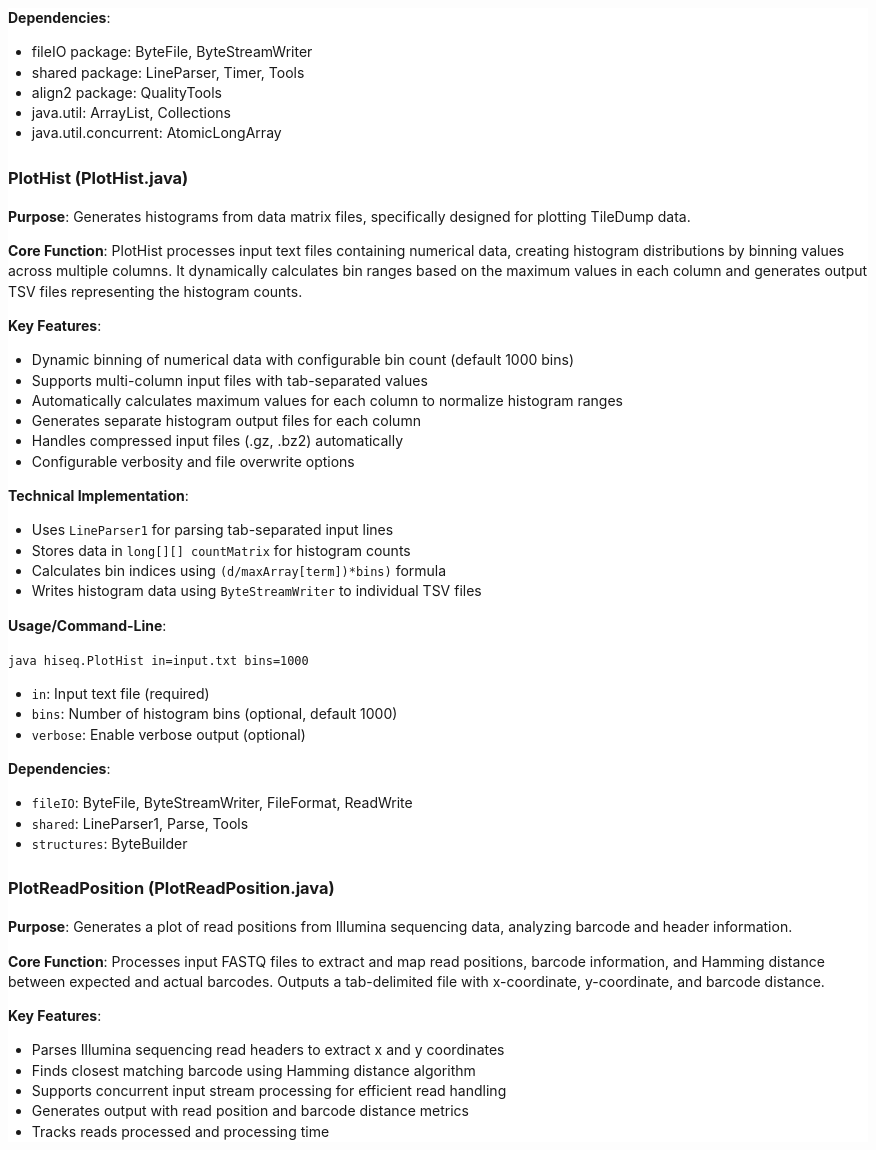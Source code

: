 **Dependencies**:
- fileIO package: ByteFile, ByteStreamWriter
- shared package: LineParser, Timer, Tools
- align2 package: QualityTools
- java.util: ArrayList, Collections
- java.util.concurrent: AtomicLongArray

### PlotHist (PlotHist.java)
**Purpose**: Generates histograms from data matrix files, specifically designed for plotting TileDump data.

**Core Function**: 
PlotHist processes input text files containing numerical data, creating histogram distributions by binning values across multiple columns. It dynamically calculates bin ranges based on the maximum values in each column and generates output TSV files representing the histogram counts.

**Key Features**:
- Dynamic binning of numerical data with configurable bin count (default 1000 bins)
- Supports multi-column input files with tab-separated values
- Automatically calculates maximum values for each column to normalize histogram ranges
- Generates separate histogram output files for each column
- Handles compressed input files (.gz, .bz2) automatically
- Configurable verbosity and file overwrite options

**Technical Implementation**:
- Uses `LineParser1` for parsing tab-separated input lines
- Stores data in `long[][] countMatrix` for histogram counts
- Calculates bin indices using `(d/maxArray[term])*bins)` formula
- Writes histogram data using `ByteStreamWriter` to individual TSV files

**Usage/Command-Line**:
```bash
java hiseq.PlotHist in=input.txt bins=1000
```
- `in`: Input text file (required)
- `bins`: Number of histogram bins (optional, default 1000)
- `verbose`: Enable verbose output (optional)

**Dependencies**:
- `fileIO`: ByteFile, ByteStreamWriter, FileFormat, ReadWrite
- `shared`: LineParser1, Parse, Tools
- `structures`: ByteBuilder

### PlotReadPosition (PlotReadPosition.java)
**Purpose**: Generates a plot of read positions from Illumina sequencing data, analyzing barcode and header information.

**Core Function**: Processes input FASTQ files to extract and map read positions, barcode information, and Hamming distance between expected and actual barcodes. Outputs a tab-delimited file with x-coordinate, y-coordinate, and barcode distance.

**Key Features**:
- Parses Illumina sequencing read headers to extract x and y coordinates
- Finds closest matching barcode using Hamming distance algorithm
- Supports concurrent input stream processing for efficient read handling
- Generates output with read position and barcode distance metrics
- Tracks reads processed and processing time
